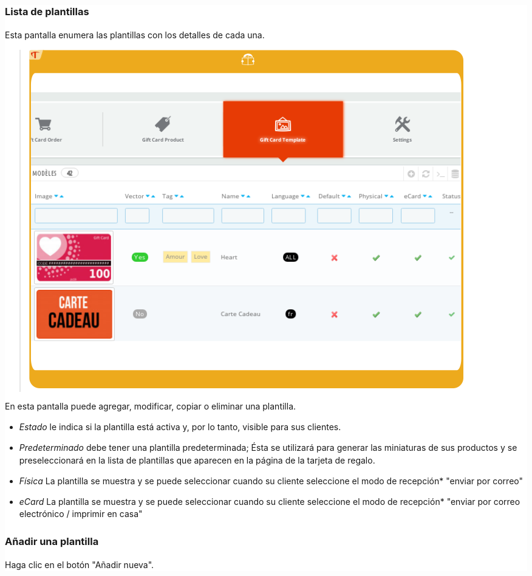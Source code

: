 ### Lista de plantillas

Esta pantalla enumera las plantillas con los detalles de cada una.
> ![alt text](../assets/img/installationguide_userguide_template_list.png "Lista de plantillas")

En esta pantalla puede agregar, modificar, copiar o eliminar una plantilla.

- *Estado* le indica si la plantilla está activa y, por lo tanto, visible para sus clientes.

- *Predeterminado* debe tener una plantilla predeterminada; Ésta se utilizará para generar las miniaturas de sus productos y se preseleccionará en la lista de plantillas que aparecen en la página de la tarjeta de regalo.

- *Física* La plantilla se muestra y se puede seleccionar cuando su cliente seleccione el modo de recepción* "enviar por correo"

- *eCard* La plantilla se muestra y se puede seleccionar cuando su cliente seleccione el modo de recepción* "enviar por correo electrónico / imprimir en casa"


### Añadir una plantilla

Haga clic en el botón "Añadir nueva".